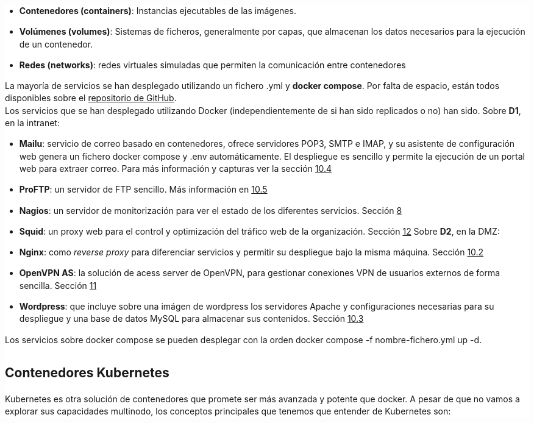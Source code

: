-   **Contenedores (containers)**: Instancias ejecutables de las
    imágenes.

-   **Volúmenes (volumes)**: Sistemas de ficheros, generalmente por
    capas, que almacenan los datos necesarios para la ejecución de un
    contenedor.

-   **Redes (networks)**: redes virtuales simuladas que permiten la
    comunicación entre contenedores

La mayoría de servicios se han desplegado utilizando un fichero .yml y
**docker compose**. Por falta de espacio, están todos disponibles sobre
el [repositorio de
GitHub](https://github.com/alvxrog/Doraemon-Scripts).\
Los servicios que se han desplegado utilizando Docker
(independientemente de si han sido replicados o no) han sido. Sobre
**D1**, en la intranet:

-   **Mailu**: servicio de correo basado en contenedores, ofrece
    servidores POP3, SMTP e IMAP, y su asistente de configuración web
    genera un fichero docker compose y .env automáticamente. El
    despliegue es sencillo y permite la ejecución de un portal web para
    extraer correo. Para más información y capturas ver la sección
    [10.4](#correo)

-   **ProFTP**: un servidor de FTP sencillo. Más información en
    [10.5](#ftp)

-   **Nagios**: un servidor de monitorización para ver el estado de los
    diferentes servicios. Sección [8](#nagios)

-   **Squid**: un proxy web para el control y optimización del tráfico
    web de la organización. Sección [12](#squid)
Sobre **D2**, en la DMZ:

-   **Nginx**: como *reverse proxy* para diferenciar servicios y
    permitir su despliegue bajo la misma máquina. Sección
    [10.2](#nginx)

-   **OpenVPN AS**: la solución de acess server de OpenVPN, para
    gestionar conexiones VPN de usuarios externos de forma sencilla.
    Sección [11](#openvpn)

-   **Wordpress**: que incluye sobre una imágen de wordpress los
    servidores Apache y configuraciones necesarias para su despliegue y
    una base de datos MySQL para almacenar sus contenidos. Sección
    [10.3](#wordpress)

Los servicios sobre docker compose se pueden desplegar con la orden
docker compose -f nombre-fichero.yml up -d.

## Contenedores Kubernetes

Kubernetes es otra solución de contenedores que promete ser más avanzada
y potente que docker. A pesar de que no vamos a explorar sus capacidades
multinodo, los conceptos principales que tenemos que entender de
Kubernetes son:
